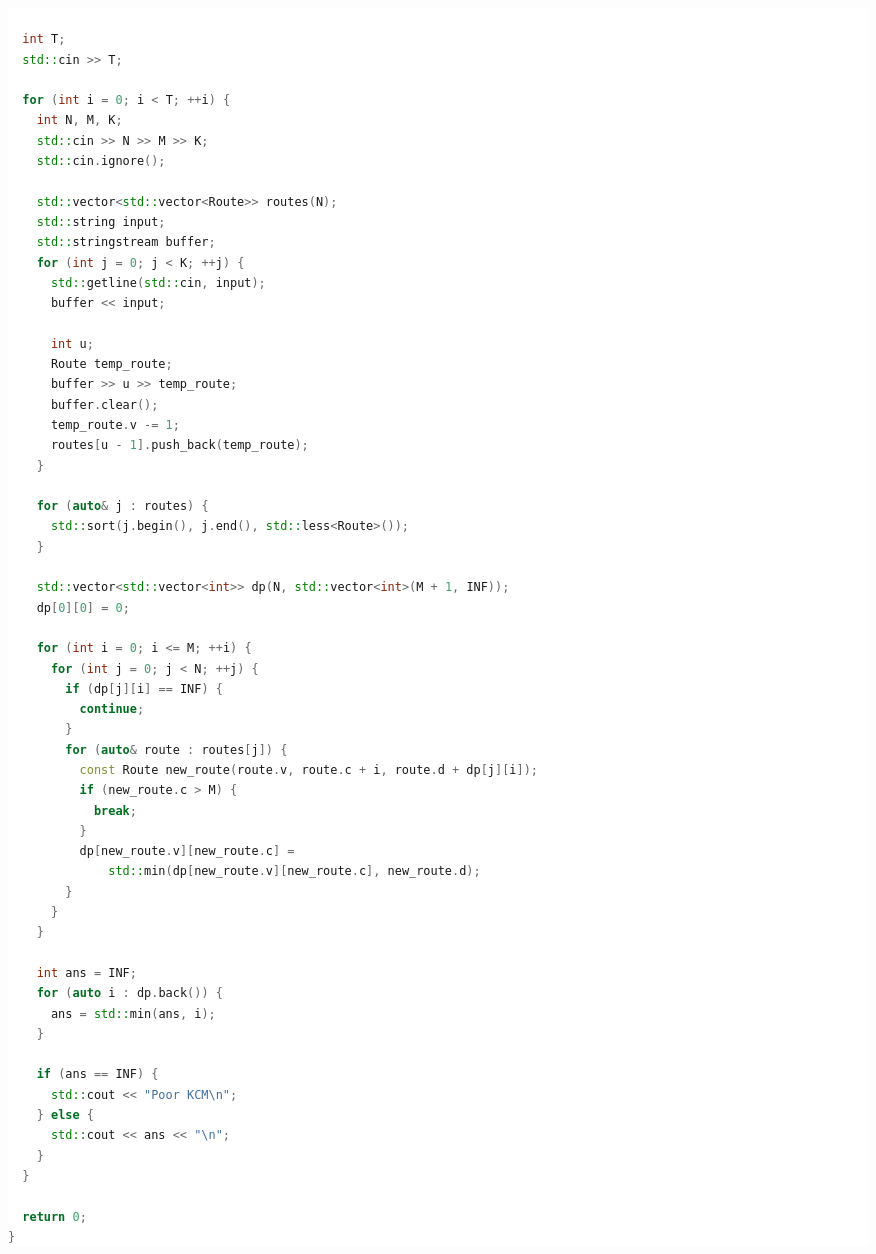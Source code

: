 ```cpp

  int T;
  std::cin >> T;

  for (int i = 0; i < T; ++i) {
    int N, M, K;
    std::cin >> N >> M >> K;
    std::cin.ignore();

    std::vector<std::vector<Route>> routes(N);
    std::string input;
    std::stringstream buffer;
    for (int j = 0; j < K; ++j) {
      std::getline(std::cin, input);
      buffer << input;

      int u;
      Route temp_route;
      buffer >> u >> temp_route;
      buffer.clear();
      temp_route.v -= 1;
      routes[u - 1].push_back(temp_route);
    }

    for (auto& j : routes) {
      std::sort(j.begin(), j.end(), std::less<Route>());
    }

    std::vector<std::vector<int>> dp(N, std::vector<int>(M + 1, INF));
    dp[0][0] = 0;

    for (int i = 0; i <= M; ++i) {
      for (int j = 0; j < N; ++j) {
        if (dp[j][i] == INF) {
          continue;
        }
        for (auto& route : routes[j]) {
          const Route new_route(route.v, route.c + i, route.d + dp[j][i]);
          if (new_route.c > M) {
            break;
          }
          dp[new_route.v][new_route.c] =
              std::min(dp[new_route.v][new_route.c], new_route.d);
        }
      }
    }

    int ans = INF;
    for (auto i : dp.back()) {
      ans = std::min(ans, i);
    }

    if (ans == INF) {
      std::cout << "Poor KCM\n";
    } else {
      std::cout << ans << "\n";
    }
  }

  return 0;
}
```